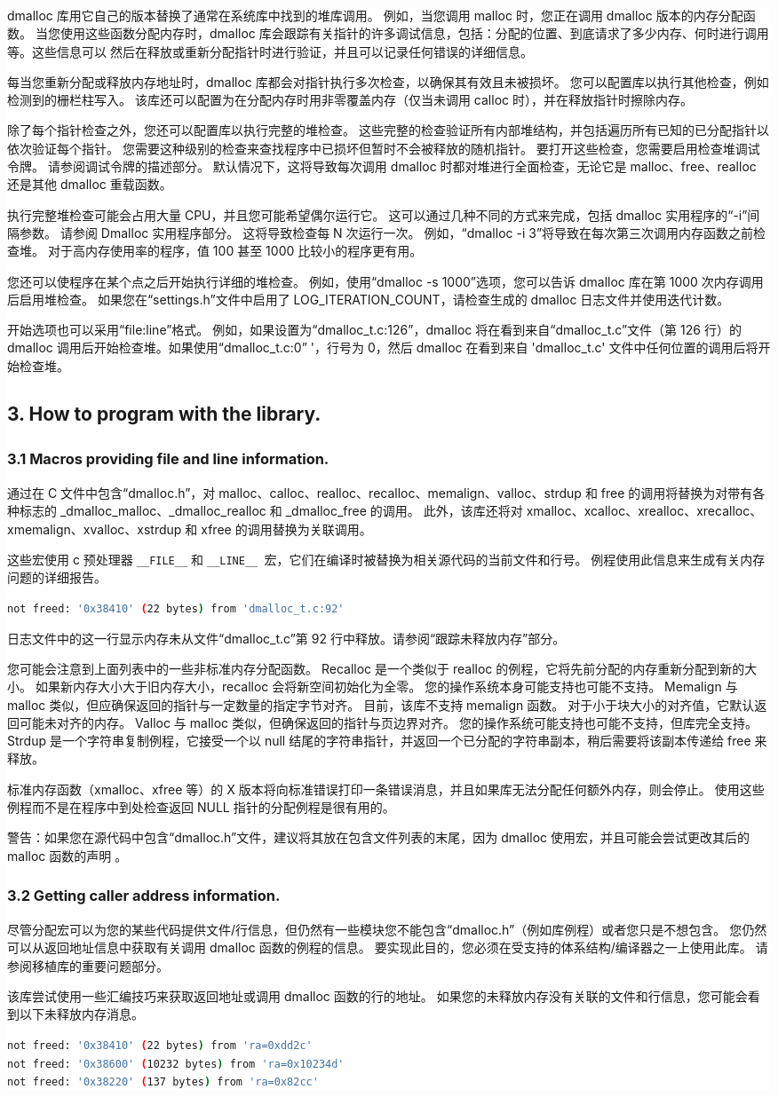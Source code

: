 dmalloc 库用它自己的版本替换了通常在系统库中找到的堆库调用。 例如，当您调用 malloc 时，您正在调用 dmalloc 版本的内存分配函数。 当您使用这些函数分配内存时，dmalloc 库会跟踪有关指针的许多调试信息，包括：分配的位置、到底请求了多少内存、何时进行调用等。这些信息可以 然后在释放或重新分配指针时进行验证，并且可以记录任何错误的详细信息。

每当您重新分配或释放内存地址时，dmalloc 库都会对指针执行多次检查，以确保其有效且未被损坏。 您可以配置库以执行其他检查，例如检测到的栅栏柱写入。 该库还可以配置为在分配内存时用非零覆盖内存（仅当未调用 calloc 时），并在释放指针时擦除内存。

除了每个指针检查之外，您还可以配置库以执行完整的堆检查。 这些完整的检查验证所有内部堆结构，并包括遍历所有已知的已分配指针以依次验证每个指针。 您需要这种级别的检查来查找程序中已损坏但暂时不会被释放的随机指针。 要打开这些检查，您需要启用检查堆调试令牌。 请参阅调试令牌的描述部分。 默认情况下，这将导致每次调用 dmalloc 时都对堆进行全面检查，无论它是 malloc、free、realloc 还是其他 dmalloc 重载函数。

执行完整堆检查可能会占用大量 CPU，并且您可能希望偶尔运行它。 这可以通过几种不同的方式来完成，包括 dmalloc 实用程序的“-i”间隔参数。 请参阅 Dmalloc 实用程序部分。 这将导致检查每 N 次运行一次。 例如，“dmalloc -i 3”将导致在每次第三次调用内存函数之前检查堆。 对于高内存使用率的程序，值 100 甚至 1000 比较小的程序更有用。

您还可以使程序在某个点之后开始执行详细的堆检查。 例如，使用“dmalloc -s 1000”选项，您可以告诉 dmalloc 库在第 1000 次内存调用后启用堆检查。 如果您在“settings.h”文件中启用了 LOG_ITERATION_COUNT，请检查生成的 dmalloc 日志文件并使用迭代计数。

开始选项也可以采用“file:line”格式。 例如，如果设置为“dmalloc_t.c:126”，dmalloc 将在看到来自“dmalloc_t.c”文件（第 126 行）的 dmalloc 调用后开始检查堆。如果使用“dmalloc_t.c:0” '，行号为 0，然后 dmalloc 在看到来自 'dmalloc_t.c' 文件中任何位置的调用后将开始检查堆。

## 3. How to program with the library.

### 3.1 Macros providing file and line information.

通过在 C 文件中包含“dmalloc.h”，对 malloc、calloc、realloc、recalloc、memalign、valloc、strdup 和 free 的调用将替换为对带有各种标志的 _dmalloc_malloc、_dmalloc_realloc 和 _dmalloc_free 的调用。 此外，该库还将对 xmalloc、xcalloc、xrealloc、xrecalloc、xmemalign、xvalloc、xstrdup 和 xfree 的调用替换为关联调用。

这些宏使用 c 预处理器 `__FILE__` 和 `__LINE__ `宏，它们在编译时被替换为相关源代码的当前文件和行号。 例程使用此信息来生成有关内存问题的详细报告。

```bash
not freed: '0x38410' (22 bytes) from 'dmalloc_t.c:92'
```

日志文件中的这一行显示内存未从文件“dmalloc_t.c”第 92 行中释放。请参阅“跟踪未释放内存”部分。

您可能会注意到上面列表中的一些非标准内存分配函数。 Recalloc 是一个类似于 realloc 的例程，它将先前分配的内存重新分配到新的大小。 如果新内存大小大于旧内存大小，recalloc 会将新空间初始化为全零。 您的操作系统本身可能支持也可能不支持。 Memalign 与 malloc 类似，但应确保返回的指针与一定数量的指定字节对齐。 目前，该库不支持 memalign 函数。 对于小于块大小的对齐值，它默认返回可能未对齐的内存。 Valloc 与 malloc 类似，但确保返回的指针与页边界对齐。 您的操作系统可能支持也可能不支持，但库完全支持。 Strdup 是一个字符串复制例程，它接受一个以 null 结尾的字符串指针，并返回一个已分配的字符串副本，稍后需要将该副本传递给 free 来释放。

标准内存函数（xmalloc、xfree 等）的 X 版本将向标准错误打印一条错误消息，并且如果库无法分配任何额外内存，则会停止。 使用这些例程而不是在程序中到处检查返回 NULL 指针的分配例程是很有用的。

警告：如果您在源代码中包含“dmalloc.h”文件，建议将其放在包含文件列表的末尾，因为 dmalloc 使用宏，并且可能会尝试更改其后的 malloc 函数的声明 。

### 3.2 Getting caller address information.

尽管分配宏可以为您的某些代码提供文件/行信息，但仍然有一些模块您不能包含“dmalloc.h”（例如库例程）或者您只是不想包含。 您仍然可以从返回地址信息中获取有关调用 dmalloc 函数的例程的信息。 要实现此目的，您必须在受支持的体系结构/编译器之一上使用此库。 请参阅移植库的重要问题部分。

该库尝试使用一些汇编技巧来获取返回地址或调用 dmalloc 函数的行的地址。 如果您的未释放内存没有关联的文件和行信息，您可能会看到以下未释放内存消息。

```bash
not freed: '0x38410' (22 bytes) from 'ra=0xdd2c'
not freed: '0x38600' (10232 bytes) from 'ra=0x10234d'
not freed: '0x38220' (137 bytes) from 'ra=0x82cc'
```
